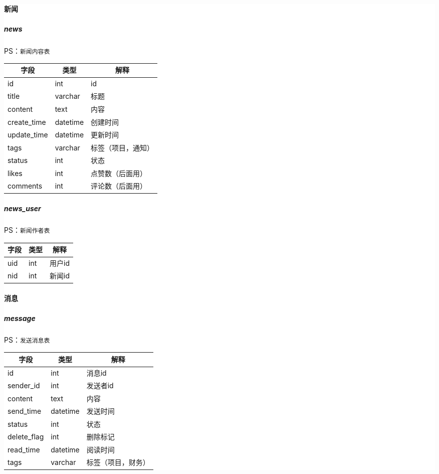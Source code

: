 

#### 新闻

##### news

PS：`新闻内容表`

| 字段        | 类型     | 解释               |
| ----------- | -------- | ------------------ |
| id          | int      | id                 |
| title       | varchar  | 标题               |
| content     | text     | 内容               |
| create_time | datetime | 创建时间           |
| update_time | datetime | 更新时间           |
| tags        | varchar  | 标签（项目，通知） |
| status      | int      | 状态               |
| likes       | int      | 点赞数（后面用）   |
| comments    | int      | 评论数（后面用）   |



##### news_user

PS：`新闻作者表`

| 字段 | 类型 | 解释   |
| ---- | ---- | ------ |
| uid  | int  | 用户id |
| nid  | int  | 新闻id |











#### 消息

##### message

PS：`发送消息表`

| 字段        | 类型     | 解释               |
| ----------- | -------- | ------------------ |
| id          | int      | 消息id             |
| sender_id   | int      | 发送者id           |
| content     | text     | 内容               |
| send_time   | datetime | 发送时间           |
| status      | int      | 状态               |
| delete_flag | int      | 删除标记           |
| read_time   | datetime | 阅读时间           |
| tags        | varchar  | 标签（项目，财务） |

